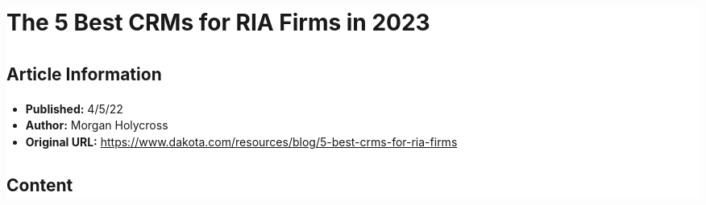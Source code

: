 # The 5 Best CRMs for RIA Firms in 2023

## Article Information
- **Published:** 4/5/22
- **Author:** Morgan Holycross
- **Original URL:** https://www.dakota.com/resources/blog/5-best-crms-for-ria-firms

## Content
